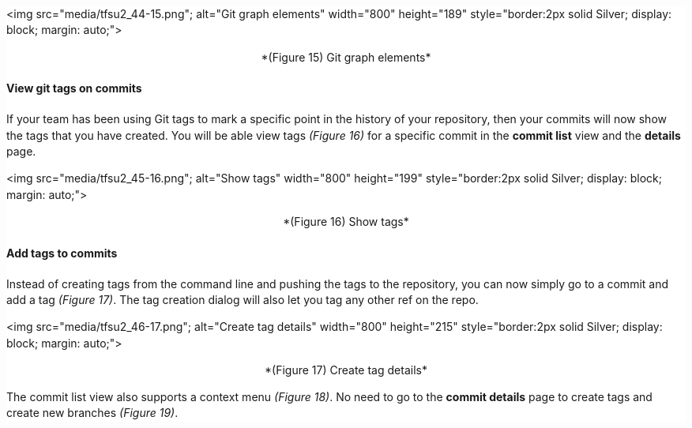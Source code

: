 <img src="media/tfsu2_44-15.png"; alt="Git graph elements" width="800" height="189" style="border:2px solid Silver; display: block; margin: auto;">
<center>*(Figure 15) Git graph elements*</center>

#### <a id="gittags"> </a>View git tags on commits
If your team has been using Git tags to mark a specific point in the history of your repository, then your commits will now show the tags that you have created. You will be able view tags *(Figure 16)* for a specific commit in the __commit list__ view and the __details__ page.

<img src="media/tfsu2_45-16.png"; alt="Show tags" width="800" height="199" style="border:2px solid Silver; display: block; margin: auto;">
<center>*(Figure 16) Show tags*</center>

#### Add tags to commits
Instead of creating tags from the command line and pushing the tags to the repository, you can now simply go to a commit and add a tag *(Figure 17)*. The tag creation dialog will also let you tag any other ref on the repo.

<img src="media/tfsu2_46-17.png"; alt="Create tag details" width="800" height="215" style="border:2px solid Silver; display: block; margin: auto;">
<center>*(Figure 17) Create tag details*</center>

The commit list view also supports a context menu *(Figure 18)*. No need to go to the __commit details__ page to create tags and create new branches *(Figure 19)*.
